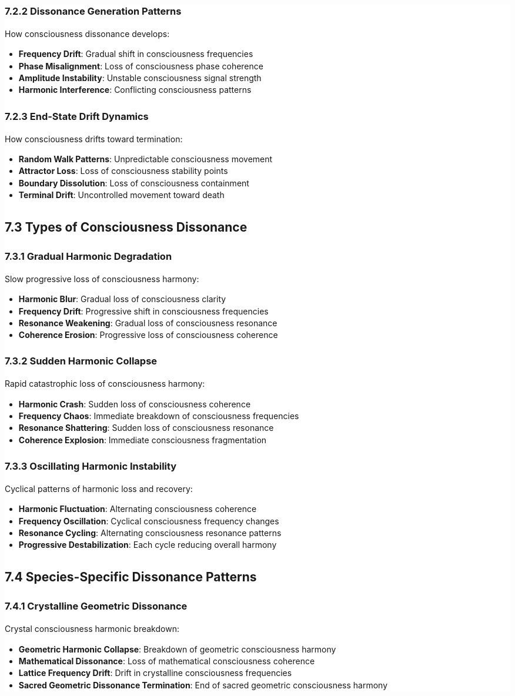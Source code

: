 ### 7.2.2 Dissonance Generation Patterns

How consciousness dissonance develops:
- **Frequency Drift**: Gradual shift in consciousness frequencies
- **Phase Misalignment**: Loss of consciousness phase coherence
- **Amplitude Instability**: Unstable consciousness signal strength
- **Harmonic Interference**: Conflicting consciousness patterns

### 7.2.3 End-State Drift Dynamics

How consciousness drifts toward termination:
- **Random Walk Patterns**: Unpredictable consciousness movement
- **Attractor Loss**: Loss of consciousness stability points
- **Boundary Dissolution**: Loss of consciousness containment
- **Terminal Drift**: Uncontrolled movement toward death

## 7.3 Types of Consciousness Dissonance

### 7.3.1 Gradual Harmonic Degradation

Slow progressive loss of consciousness harmony:
- **Harmonic Blur**: Gradual loss of consciousness clarity
- **Frequency Drift**: Progressive shift in consciousness frequencies
- **Resonance Weakening**: Gradual loss of consciousness resonance
- **Coherence Erosion**: Progressive loss of consciousness coherence

### 7.3.2 Sudden Harmonic Collapse

Rapid catastrophic loss of consciousness harmony:
- **Harmonic Crash**: Sudden loss of consciousness coherence
- **Frequency Chaos**: Immediate breakdown of consciousness frequencies
- **Resonance Shattering**: Sudden loss of consciousness resonance
- **Coherence Explosion**: Immediate consciousness fragmentation

### 7.3.3 Oscillating Harmonic Instability

Cyclical patterns of harmonic loss and recovery:
- **Harmonic Fluctuation**: Alternating consciousness coherence
- **Frequency Oscillation**: Cyclical consciousness frequency changes
- **Resonance Cycling**: Alternating consciousness resonance patterns
- **Progressive Destabilization**: Each cycle reducing overall harmony

## 7.4 Species-Specific Dissonance Patterns

### 7.4.1 Crystalline Geometric Dissonance

Crystal consciousness harmonic breakdown:
- **Geometric Harmonic Collapse**: Breakdown of geometric consciousness harmony
- **Mathematical Dissonance**: Loss of mathematical consciousness coherence
- **Lattice Frequency Drift**: Drift in crystalline consciousness frequencies
- **Sacred Geometric Dissonance Termination**: End of sacred geometric consciousness harmony
